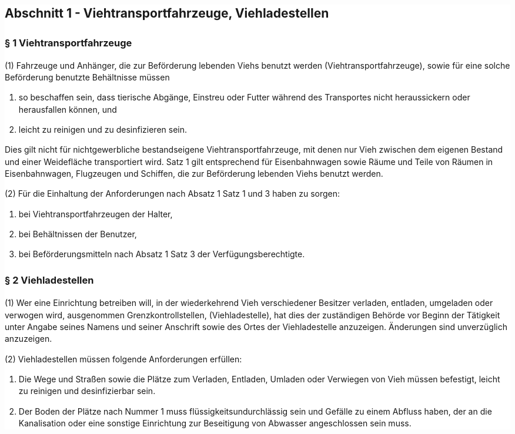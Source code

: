 
## Abschnitt 1 - Viehtransportfahrzeuge, Viehladestellen



### § 1 Viehtransportfahrzeuge

(1) Fahrzeuge und Anhänger, die zur Beförderung lebenden Viehs benutzt
werden (Viehtransportfahrzeuge), sowie für eine solche Beförderung
benutzte Behältnisse müssen

1.  so beschaffen sein, dass tierische Abgänge, Einstreu oder Futter
    während des Transportes nicht heraussickern oder herausfallen können,
    und


2.  leicht zu reinigen und zu desinfizieren sein.



Dies gilt nicht für nichtgewerbliche bestandseigene
Viehtransportfahrzeuge, mit denen nur Vieh zwischen dem eigenen
Bestand und einer Weidefläche transportiert wird. Satz 1 gilt
entsprechend für Eisenbahnwagen sowie Räume und Teile von Räumen in
Eisenbahnwagen, Flugzeugen und Schiffen, die zur Beförderung lebenden
Viehs benutzt werden.

(2) Für die Einhaltung der Anforderungen nach Absatz 1 Satz 1 und 3
haben zu sorgen:

1.  bei Viehtransportfahrzeugen der Halter,


2.  bei Behältnissen der Benutzer,


3.  bei Beförderungsmitteln nach Absatz 1 Satz 3 der
    Verfügungsberechtigte.





### § 2 Viehladestellen

(1) Wer eine Einrichtung betreiben will, in der wiederkehrend Vieh
verschiedener Besitzer verladen, entladen, umgeladen oder verwogen
wird, ausgenommen Grenzkontrollstellen, (Viehladestelle), hat dies der
zuständigen Behörde vor Beginn der Tätigkeit unter Angabe seines
Namens und seiner Anschrift sowie des Ortes der Viehladestelle
anzuzeigen. Änderungen sind unverzüglich anzuzeigen.

(2) Viehladestellen müssen folgende Anforderungen erfüllen:

1.  Die Wege und Straßen sowie die Plätze zum Verladen, Entladen, Umladen
    oder Verwiegen von Vieh müssen befestigt, leicht zu reinigen und
    desinfizierbar sein.


2.  Der Boden der Plätze nach Nummer 1 muss flüssigkeitsundurchlässig sein
    und Gefälle zu einem Abfluss haben, der an die Kanalisation oder eine
    sonstige Einrichtung zur Beseitigung von Abwasser angeschlossen sein
    muss.
